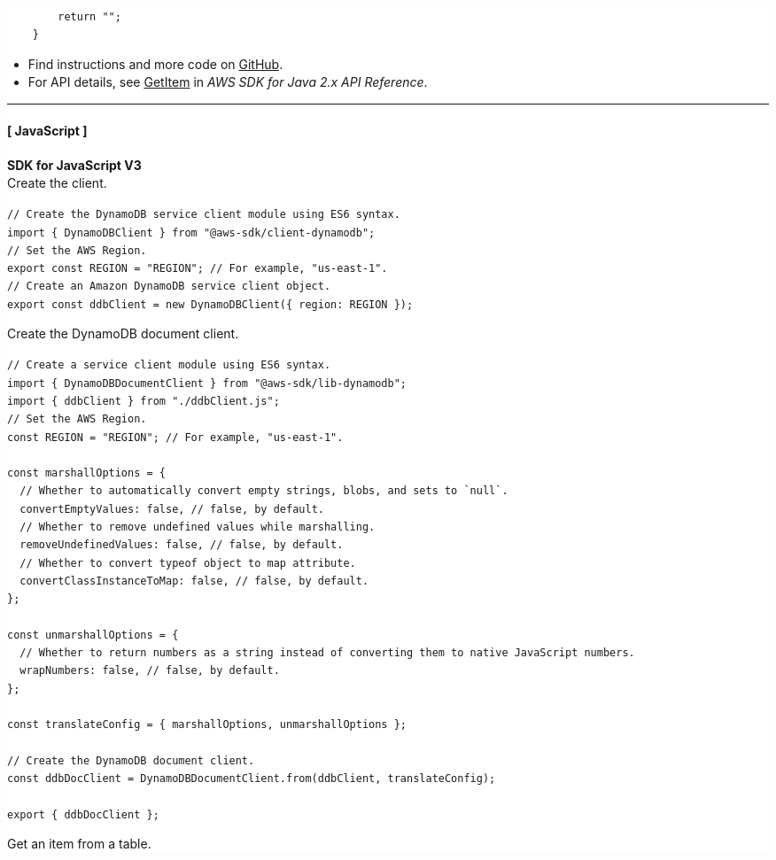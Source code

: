 ```
        return "";
    }
```
+  Find instructions and more code on [GitHub](https://github.com/awsdocs/aws-doc-sdk-examples/tree/main/javav2/example_code/dynamodb#readme)\. 
+  For API details, see [GetItem](https://docs.aws.amazon.com/goto/SdkForJavaV2/dynamodb-2012-08-10/GetItem) in *AWS SDK for Java 2\.x API Reference*\. 

------
#### [ JavaScript ]

**SDK for JavaScript V3**  
Create the client\.  

```
// Create the DynamoDB service client module using ES6 syntax.
import { DynamoDBClient } from "@aws-sdk/client-dynamodb";
// Set the AWS Region.
export const REGION = "REGION"; // For example, "us-east-1".
// Create an Amazon DynamoDB service client object.
export const ddbClient = new DynamoDBClient({ region: REGION });
```
Create the DynamoDB document client\.  

```
// Create a service client module using ES6 syntax.
import { DynamoDBDocumentClient } from "@aws-sdk/lib-dynamodb";
import { ddbClient } from "./ddbClient.js";
// Set the AWS Region.
const REGION = "REGION"; // For example, "us-east-1".

const marshallOptions = {
  // Whether to automatically convert empty strings, blobs, and sets to `null`.
  convertEmptyValues: false, // false, by default.
  // Whether to remove undefined values while marshalling.
  removeUndefinedValues: false, // false, by default.
  // Whether to convert typeof object to map attribute.
  convertClassInstanceToMap: false, // false, by default.
};

const unmarshallOptions = {
  // Whether to return numbers as a string instead of converting them to native JavaScript numbers.
  wrapNumbers: false, // false, by default.
};

const translateConfig = { marshallOptions, unmarshallOptions };

// Create the DynamoDB document client.
const ddbDocClient = DynamoDBDocumentClient.from(ddbClient, translateConfig);

export { ddbDocClient };
```
Get an item from a table\.  
